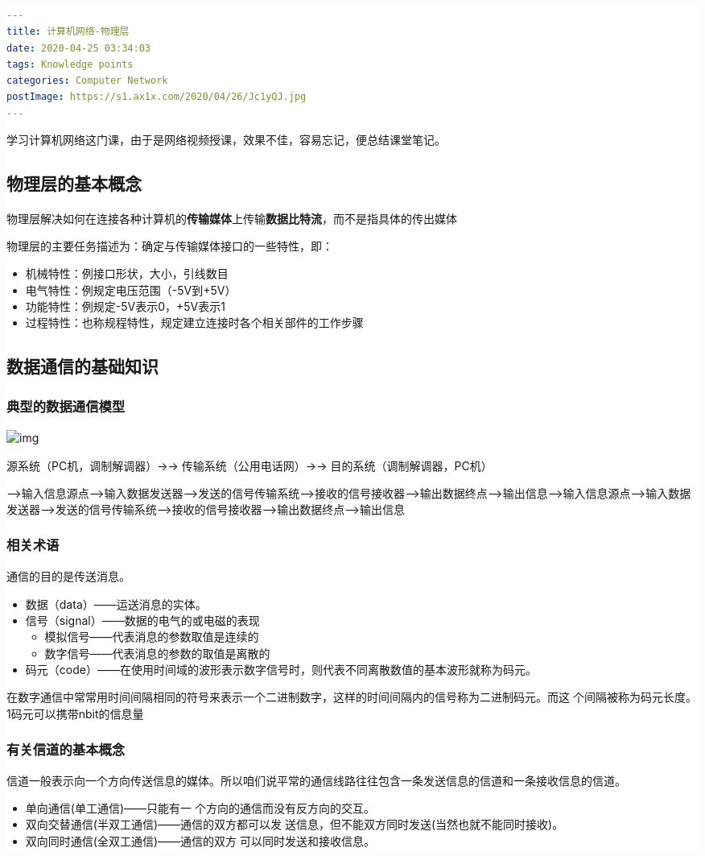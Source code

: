 ```yaml
---
title: 计算机网络-物理层
date: 2020-04-25 03:34:03
tags: Knowledge points
categories: Computer Network
postImage: https://s1.ax1x.com/2020/04/26/Jc1yQJ.jpg
---
```


学习计算机网络这门课，由于是网络视频授课，效果不佳，容易忘记，便总结课堂笔记。



## 物理层的基本概念

 物理层解决如何在连接各种计算机的**传输媒体**上传输**数据比特流**，而不是指具体的传出媒体

 物理层的主要任务描述为：确定与传输媒体接口的一些特性，即：

- 机械特性：例接口形状，大小，引线数目
- 电气特性：例规定电压范围（-5V到+5V）
- 功能特性：例规定-5V表示0，+5V表示1
- 过程特性：也称规程特性，规定建立连接时各个相关部件的工作步骤

## 数据通信的基础知识

### 典型的数据通信模型

![img](https://s1.ax1x.com/2020/04/25/Js1fHK.png)

源系统（PC机，调制解调器）→→ 传输系统（公用电话网）→→ 目的系统（调制解调器，PC机）

⟶输入信息源点⟶输入数据发送器⟶发送的信号传输系统⟶接收的信号接收器⟶输出数据终点⟶输出信息⟶输入信息源点⟶输入数据发送器⟶发送的信号传输系统⟶接收的信号接收器⟶输出数据终点⟶输出信息

### 相关术语

通信的目的是传送消息。

- 数据（data）——运送消息的实体。
- 信号（signal）——数据的电气的或电磁的表现
  - 模拟信号——代表消息的参数取值是连续的
  - 数字信号——代表消息的参数的取值是离散的
- 码元（code）——在使用时间域的波形表示数字信号时，则代表不同离散数值的基本波形就称为码元。

在数字通信中常常用时间间隔相同的符号来表示一个二进制数字，这样的时间间隔内的信号称为二进制码元。而这 个间隔被称为码元长度。1码元可以携带nbit的信息量

### 有关信道的基本概念

信道一般表示向一个方向传送信息的媒体。所以咱们说平常的通信线路往往包含一条发送信息的信道和一条接收信息的信道。

- 单向通信(单工通信)——只能有一 个方向的通信而没有反方向的交互。
- 双向交替通信(半双工通信)——通信的双方都可以发 送信息，但不能双方同时发送(当然也就不能同时接收)。
- 双向同时通信(全双工通信)——通信的双方 可以同时发送和接收信息。
